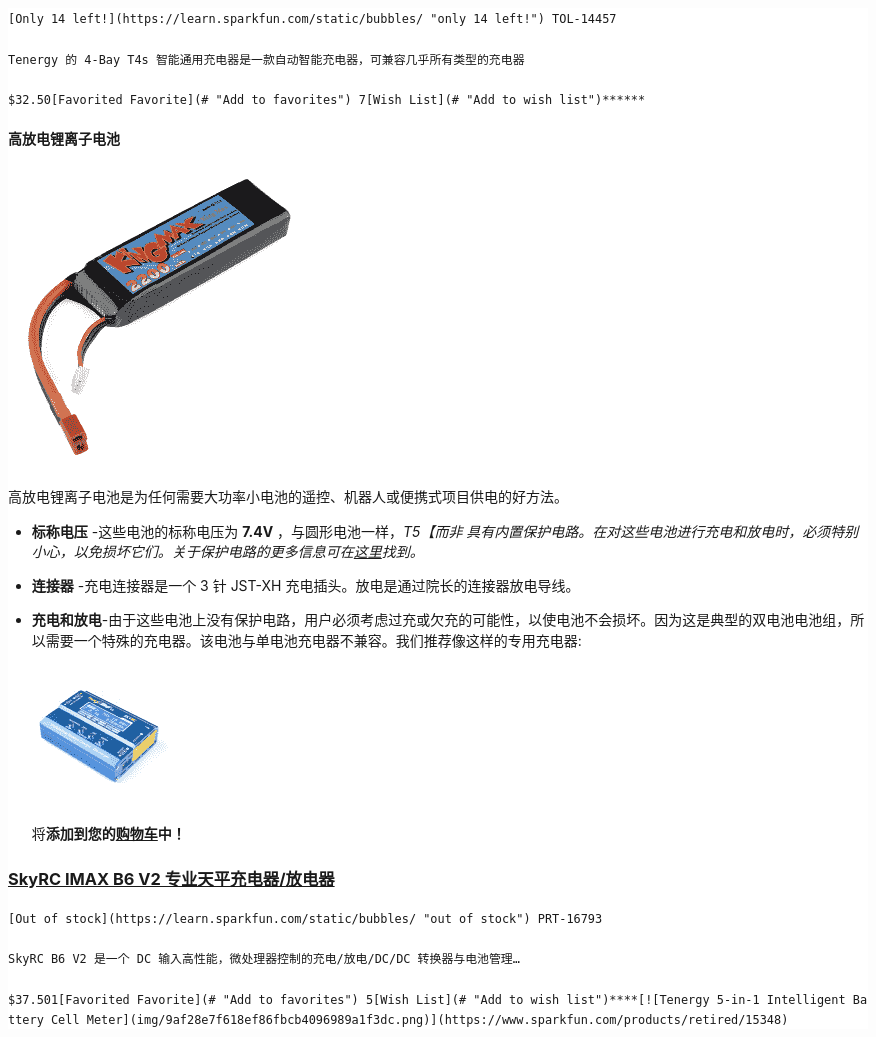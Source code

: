     [Only 14 left!](https://learn.sparkfun.com/static/bubbles/ "only 14 left!") TOL-14457

    Tenergy 的 4-Bay T4s 智能通用充电器是一款自动智能充电器，可兼容几乎所有类型的充电器

    $32.50[Favorited Favorite](# "Add to favorites") 7[Wish List](# "Add to wish list")******

#### 高放电锂离子电池

[![High Discharge Lithium Ion Battery](img/10e3a20d412236ac6a77bdfd1c3a2fcd.png)](https://cdn.sparkfun.com/assets/parts/8/2/5/2/11856-01.jpg)

高放电锂离子电池是为任何需要大功率小电池的遥控、机器人或便携式项目供电的好方法。

*   **标称电压** -这些电池的标称电压为 **7.4V** ，与圆形电池一样，*T5【而非 具有内置保护电路。在对这些电池进行充电和放电时，必须特别小心，以免损坏它们。关于保护电路的更多信息可在[这里](https://www.digikey.com/en/maker/blogs/lithium-ion-cell-protection)找到。*

*   **连接器** -充电连接器是一个 3 针 JST-XH 充电插头。放电是通过院长的连接器放电导线。

*   **充电和放电**-由于这些电池上没有保护电路，用户必须考虑过充或欠充的可能性，以使电池不会损坏。因为这是典型的双电池电池组，所以需要一个特殊的充电器。该电池与单电池充电器不兼容。我们推荐像这样的专用充电器:

    [![SkyRC IMAX B6 V2 Professional Balance Charger / Discharger](img/2e532e2bef052e8586c23dd33e86cb39.png)](https://www.sparkfun.com/products/16793) 

    将**添加到您的[购物车](https://www.sparkfun.com/cart)中！**

### [SkyRC IMAX B6 V2 专业天平充电器/放电器](https://www.sparkfun.com/products/16793)

    [Out of stock](https://learn.sparkfun.com/static/bubbles/ "out of stock") PRT-16793

    SkyRC B6 V2 是一个 DC 输入高性能，微处理器控制的充电/放电/DC/DC 转换器与电池管理…

    $37.501[Favorited Favorite](# "Add to favorites") 5[Wish List](# "Add to wish list")****[![Tenergy 5-in-1 Intelligent Battery Cell Meter](img/9af28e7f618ef86fbcb4096989a1f3dc.png)](https://www.sparkfun.com/products/retired/15348) 
